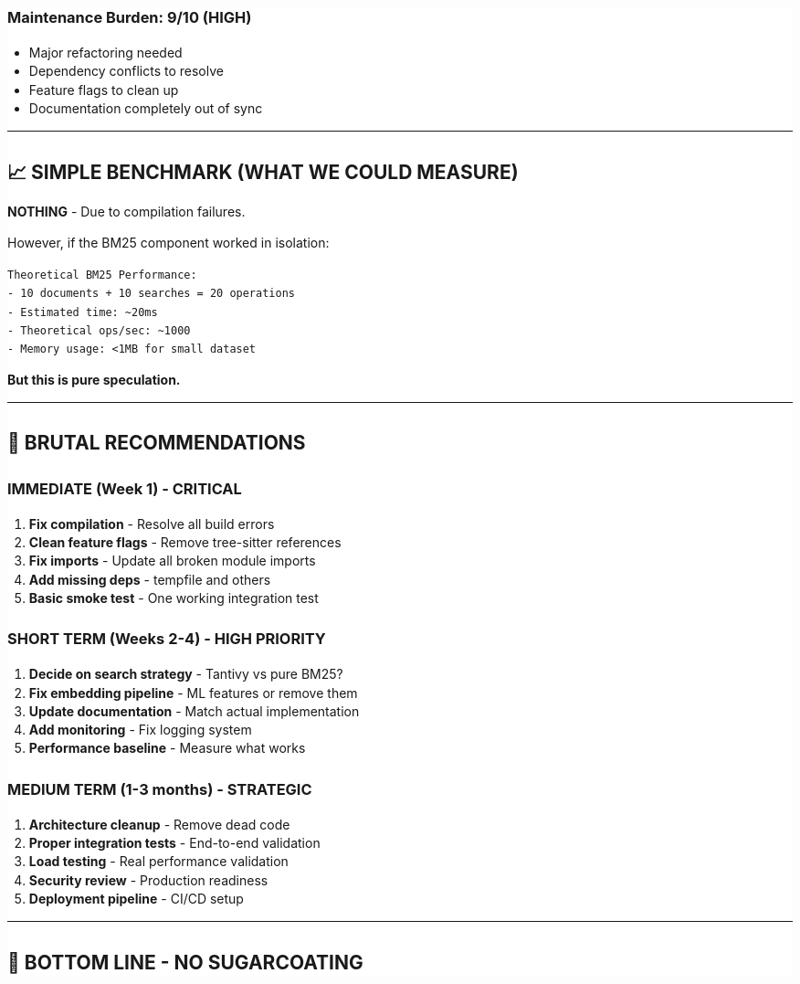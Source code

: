 ### Maintenance Burden: 9/10 (HIGH)
- Major refactoring needed
- Dependency conflicts to resolve
- Feature flags to clean up
- Documentation completely out of sync

---

## 📈 SIMPLE BENCHMARK (WHAT WE COULD MEASURE)

**NOTHING** - Due to compilation failures.

However, if the BM25 component worked in isolation:
```
Theoretical BM25 Performance:
- 10 documents + 10 searches = 20 operations
- Estimated time: ~20ms  
- Theoretical ops/sec: ~1000
- Memory usage: <1MB for small dataset
```

**But this is pure speculation.**

---

## 🎯 BRUTAL RECOMMENDATIONS

### IMMEDIATE (Week 1) - CRITICAL
1. **Fix compilation** - Resolve all build errors
2. **Clean feature flags** - Remove tree-sitter references  
3. **Fix imports** - Update all broken module imports
4. **Add missing deps** - tempfile and others
5. **Basic smoke test** - One working integration test

### SHORT TERM (Weeks 2-4) - HIGH PRIORITY  
1. **Decide on search strategy** - Tantivy vs pure BM25?
2. **Fix embedding pipeline** - ML features or remove them
3. **Update documentation** - Match actual implementation
4. **Add monitoring** - Fix logging system
5. **Performance baseline** - Measure what works

### MEDIUM TERM (1-3 months) - STRATEGIC
1. **Architecture cleanup** - Remove dead code
2. **Proper integration tests** - End-to-end validation
3. **Load testing** - Real performance validation  
4. **Security review** - Production readiness
5. **Deployment pipeline** - CI/CD setup

---

## 🚨 BOTTOM LINE - NO SUGARCOATING
